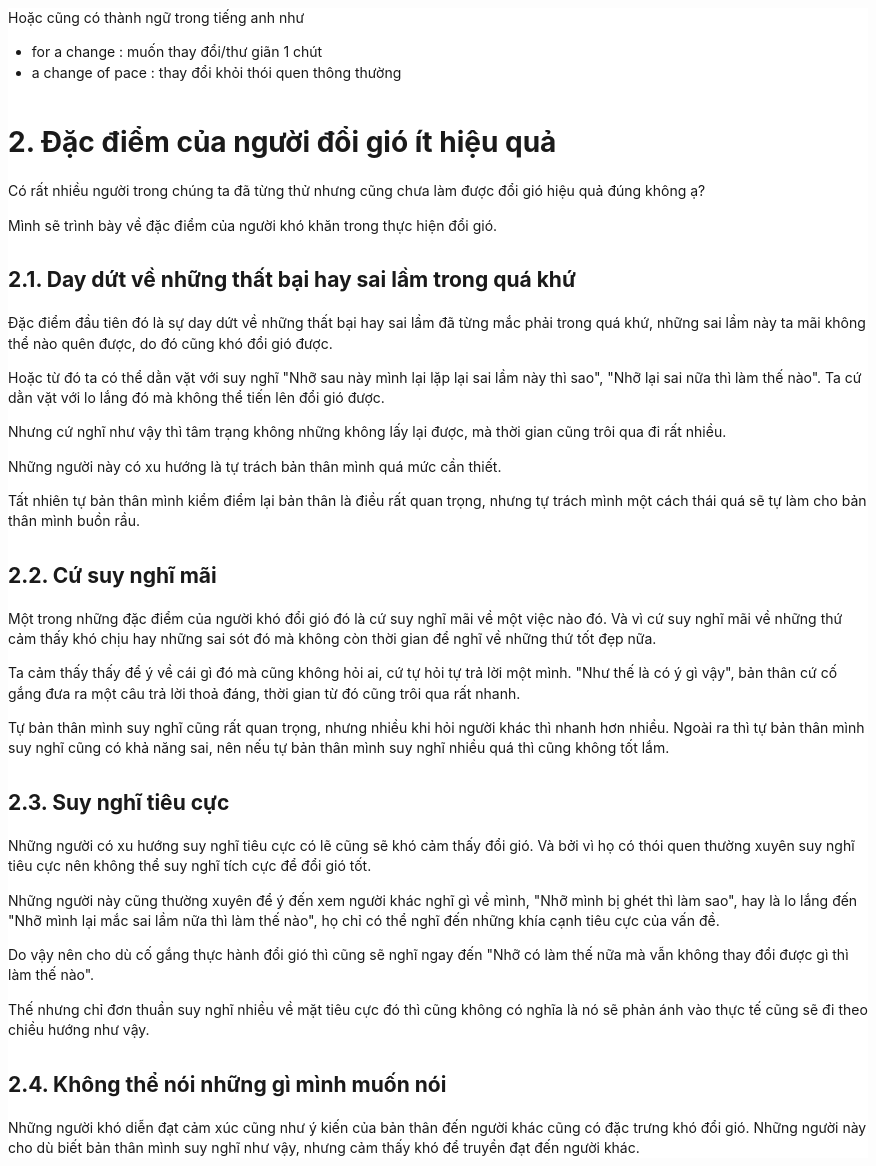 Hoặc cũng có thành ngữ trong tiếng anh như
+ for a change : muốn thay đổi/thư giãn 1 chút
+ a change of pace : thay đổi khỏi thói quen thông thường

# 2. Đặc điểm của người đổi gió ít hiệu quả
Có rất nhiều người trong chúng ta đã từng thử nhưng cũng chưa làm được đổi gió hiệu quả đúng không ạ?

Mình sẽ trình bày về đặc điểm của người khó khăn trong thực hiện đổi gió.

## 2.1. Day dứt về những thất bại hay sai lầm trong quá khứ
Đặc điểm đầu tiên đó là sự day dứt về những thất bại hay sai lầm đã từng mắc phải trong quá khứ, những sai lầm này ta mãi không thể nào quên được, do đó cũng khó đổi gió được.

Hoặc từ đó ta có thể dằn vặt với suy nghĩ "Nhỡ sau này mình lại lặp lại sai lầm này thì sao", "Nhỡ lại sai nữa thì làm thế nào". Ta cứ dằn vặt với lo lắng đó mà không thể tiến lên đổi gió được.

Nhưng cứ nghĩ như vậy thì tâm trạng không những không lấy lại được, mà thời gian cũng trôi qua đi rất nhiều.

Những người này có xu hướng là tự trách bản thân mình quá mức cần thiết.

Tất nhiên tự bản thân mình kiểm điểm lại bản thân là điều rất quan trọng, nhưng tự trách mình một cách thái quá sẽ tự làm cho bản thân mình buồn rầu.

## 2.2. Cứ suy nghĩ mãi
Một trong những đặc điểm của người khó đổi gió đó là cứ suy nghĩ mãi về một việc nào đó. Và vì cứ suy nghĩ mãi về những thứ cảm thấy khó chịu hay những sai sót đó mà không còn thời gian để nghĩ về những thứ tốt đẹp nữa.

Ta cảm thấy thấy để ý về cái gì đó mà cũng không hỏi ai, cứ tự hỏi tự trả lời một mình.
"Như thế là có ý gì vậy", bản thân cứ cố gắng đưa ra một câu trả lời thoả đáng, thời gian từ đó cũng trôi qua rất nhanh.

Tự bản thân mình suy nghĩ cũng rất quan trọng, nhưng nhiều khi hỏi người khác thì nhanh hơn nhiều.
Ngoài ra thì tự bản thân mình suy nghĩ cũng có khả năng sai, nên nếu tự bản thân mình suy nghĩ nhiều quá thì cũng không tốt lắm.

## 2.3. Suy nghĩ tiêu cực 
Những người có xu hướng suy nghĩ tiêu cực có lẽ cũng sẽ khó cảm thấy đổi gió. Và bởi vì họ có thói quen thường xuyên suy nghĩ tiêu cực nên không thể suy nghĩ tích cực để đổi gió tốt.

Những người này cũng thường xuyên để ý đến xem người khác nghĩ gì về mình, "Nhỡ mình bị ghét thì làm sao", hay là lo lắng đến "Nhỡ mình lại mắc sai lầm nữa thì làm thế nào", họ chỉ có thể nghĩ đến những khía cạnh tiêu cực của vấn đề.

Do vậy nên cho dù cố gắng thực hành đổi gió thì cũng sẽ nghĩ ngay đến "Nhỡ có làm thế nữa mà vẫn không thay đổi được gì thì làm thế nào".

Thế nhưng chỉ đơn thuần suy nghĩ nhiều về mặt tiêu cực đó thì cũng không có nghĩa là nó sẽ phản ánh vào thực tế cũng sẽ đi theo chiều hướng như vậy.

## 2.4. Không thể nói những gì mình muốn nói
Những người khó diễn đạt cảm xúc cũng như ý kiến của bản thân đến người khác cũng có đặc trưng khó đổi gió. Những người này cho dù biết bản thân mình suy nghĩ như vậy, nhưng cảm thấy khó để truyền đạt đến người khác.
